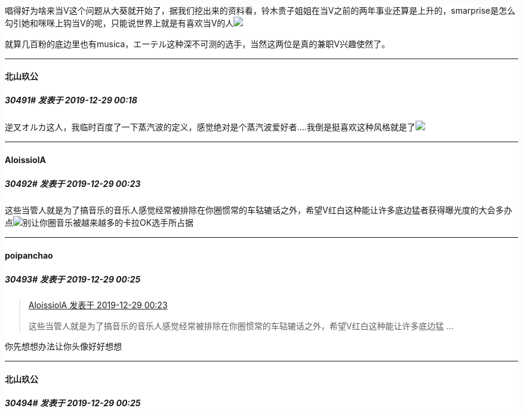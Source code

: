 


唱得好为啥来当V这个问题从大葵就开始了，据我们挖出来的资料看，铃木贵子姐姐在当V之前的两年事业还算是上升的，smarprise是怎么勾引她和咪咪上钩当V的呢，只能说世界上就是有喜欢当V的人<img src="https://static.saraba1st.com/image/smiley/face2017/007.png" referrerpolicy="no-referrer">


就算几百粉的底边里也有musica，エーテル这种深不可测的选手，当然这两位是真的兼职V兴趣使然了。







-----

####  北山玖公  
##### 30491#       发表于 2019-12-29 00:18




逆叉オルカ这人，我临时百度了一下蒸汽波的定义，感觉绝对是个蒸汽波爱好者....我倒是挺喜欢这种风格就是了<img src="https://static.saraba1st.com/image/smiley/face2017/034.png" referrerpolicy="no-referrer">







-----

####  AloissiolA  
##### 30492#       发表于 2019-12-29 00:23




这些当管人就是为了搞音乐的音乐人感觉经常被排除在你圈惯常的车轱辘话之外，希望V红白这种能让许多底边猛者获得曝光度的大会多办点<img src="https://static.saraba1st.com/image/smiley/face2017/138.png" referrerpolicy="no-referrer">别让你圈音乐被越来越多的卡拉OK选手所占据







-----

####  poipanchao  
##### 30493#       发表于 2019-12-29 00:25



<blockquote><a href="httphttps://bbs.saraba1st.com/2b/forum.php?mod=redirect&amp;goto=findpost&amp;pid=46018906&amp;ptid=1857164" target="_blank">AloissiolA 发表于 2019-12-29 00:23</a>

这些当管人就是为了搞音乐的音乐人感觉经常被排除在你圈惯常的车轱辘话之外，希望V红白这种能让许多底边猛 ...</blockquote>
你先想想办法让你头像好好想想







-----

####  北山玖公  
##### 30494#       发表于 2019-12-29 00:25
